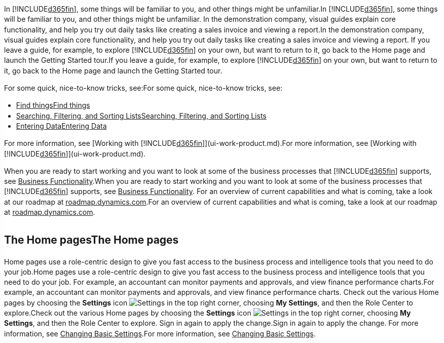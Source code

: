 <span data-ttu-id="2c50e-109">In [!INCLUDE[d365fin](includes/d365fin_md.md)], some things will be familiar to you, and other things might be unfamiliar.</span><span class="sxs-lookup"><span data-stu-id="2c50e-109">In [!INCLUDE[d365fin](includes/d365fin_md.md)], some things will be familiar to you, and other things might be unfamiliar.</span></span> <span data-ttu-id="2c50e-110">In the demonstration company, visual guides explain core functionality, and help you try out daily tasks like creating a sales invoice and viewing a report.</span><span class="sxs-lookup"><span data-stu-id="2c50e-110">In the demonstration company, visual guides explain core functionality, and help you try out daily tasks like creating a sales invoice and viewing a report.</span></span> <span data-ttu-id="2c50e-111">If you leave a guide, for example, to explore [!INCLUDE[d365fin](includes/d365fin_md.md)] on your own, but want to return to it, go back to the Home page and launch the Getting Started tour.</span><span class="sxs-lookup"><span data-stu-id="2c50e-111">If you leave a guide, for example, to explore [!INCLUDE[d365fin](includes/d365fin_md.md)] on your own, but want to return to it, go back to the Home page and launch the Getting Started tour.</span></span>  

<span data-ttu-id="2c50e-112">For some quick, nice-to-know tricks, see:</span><span class="sxs-lookup"><span data-stu-id="2c50e-112">For some quick, nice-to-know tricks, see:</span></span>  

* [<span data-ttu-id="2c50e-113">Find things</span><span class="sxs-lookup"><span data-stu-id="2c50e-113">Find things</span></span>](ui-search.md)  
* [<span data-ttu-id="2c50e-114">Searching, Filtering, and Sorting Lists</span><span class="sxs-lookup"><span data-stu-id="2c50e-114">Searching, Filtering, and Sorting Lists</span></span>](ui-enter-criteria-filters.md)  
* [<span data-ttu-id="2c50e-115">Entering Data</span><span class="sxs-lookup"><span data-stu-id="2c50e-115">Entering Data</span></span>](ui-enter-data.md)  

<span data-ttu-id="2c50e-116">For more information, see [Working with [!INCLUDE[d365fin](includes/d365fin_md.md)]](ui-work-product.md).</span><span class="sxs-lookup"><span data-stu-id="2c50e-116">For more information, see [Working with [!INCLUDE[d365fin](includes/d365fin_md.md)]](ui-work-product.md).</span></span>  

<span data-ttu-id="2c50e-117">When you are ready to start working and you want to look at some of the business processes that [!INCLUDE[d365fin](includes/d365fin_md.md)] supports, see [Business Functionality](madeira-business-functionality.md).</span><span class="sxs-lookup"><span data-stu-id="2c50e-117">When you are ready to start working and you want to look at some of the business processes that [!INCLUDE[d365fin](includes/d365fin_md.md)] supports, see [Business Functionality](madeira-business-functionality.md).</span></span> <span data-ttu-id="2c50e-118">For an overview of current capabilities and what is coming, take a look at our roadmap at [roadmap.dynamics.com](https://roadmap.dynamics.com/#edition=1#application=a56e2c12-2a92-e611-80dc-c4346bac0910#status=3a708a86-ae97-e611-80df-c4346baceb68).</span><span class="sxs-lookup"><span data-stu-id="2c50e-118">For an overview of current capabilities and what is coming, take a look at our roadmap at [roadmap.dynamics.com](https://roadmap.dynamics.com/#edition=1#application=a56e2c12-2a92-e611-80dc-c4346bac0910#status=3a708a86-ae97-e611-80df-c4346baceb68).</span></span>  

## <a name="the-home-pages"></a><span data-ttu-id="2c50e-119">The Home pages</span><span class="sxs-lookup"><span data-stu-id="2c50e-119">The Home pages</span></span>
<span data-ttu-id="2c50e-120">Home pages use a role-centric design to give you fast access to the business process and intelligence tools that you need to do your job.</span><span class="sxs-lookup"><span data-stu-id="2c50e-120">Home pages use a role-centric design to give you fast access to the business process and intelligence tools that you need to do your job.</span></span> <span data-ttu-id="2c50e-121">For example, an accountant can monitor payments and approvals, and view finance performance charts.</span><span class="sxs-lookup"><span data-stu-id="2c50e-121">For example, an accountant can monitor payments and approvals, and view finance performance charts.</span></span> <span data-ttu-id="2c50e-122">Check out the various Home pages by choosing the **Settings** icon ![Settings](media/ui-experience/settings_icon_small.png "Settings icon for role center") in the top right corner,  choosing **My Settings**, and then the Role Center to explore.</span><span class="sxs-lookup"><span data-stu-id="2c50e-122">Check out the various Home pages by choosing the **Settings** icon ![Settings](media/ui-experience/settings_icon_small.png "Settings icon for role center") in the top right corner,  choosing **My Settings**, and then the Role Center to explore.</span></span> <span data-ttu-id="2c50e-123">Sign in again to apply the change.</span><span class="sxs-lookup"><span data-stu-id="2c50e-123">Sign in again to apply the change.</span></span> <span data-ttu-id="2c50e-124">For more information, see [Changing Basic Settings](ui-change-basic-settings.md).</span><span class="sxs-lookup"><span data-stu-id="2c50e-124">For more information, see [Changing Basic Settings](ui-change-basic-settings.md).</span></span>  

